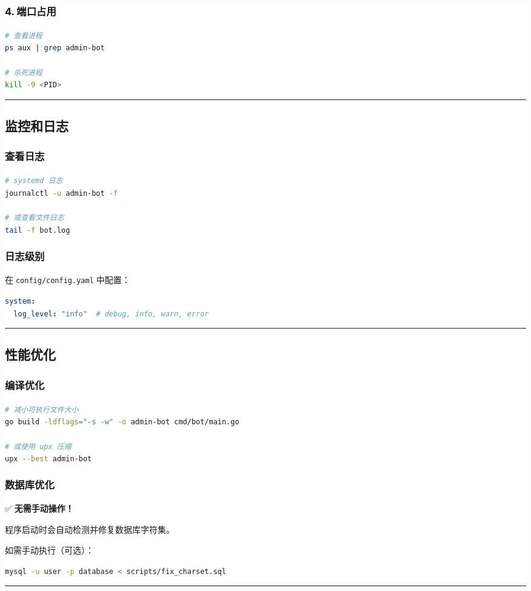 ### 4. 端口占用

```bash
# 查看进程
ps aux | grep admin-bot

# 杀死进程
kill -9 <PID>
```

---

## 监控和日志

### 查看日志

```bash
# systemd 日志
journalctl -u admin-bot -f

# 或查看文件日志
tail -f bot.log
```

### 日志级别

在 `config/config.yaml` 中配置：
```yaml
system:
  log_level: "info"  # debug, info, warn, error
```

---

## 性能优化

### 编译优化

```bash
# 减小可执行文件大小
go build -ldflags="-s -w" -o admin-bot cmd/bot/main.go

# 或使用 upx 压缩
upx --best admin-bot
```

### 数据库优化

✅ **无需手动操作！**

程序启动时会自动检测并修复数据库字符集。

如需手动执行（可选）：
```bash
mysql -u user -p database < scripts/fix_charset.sql
```

---